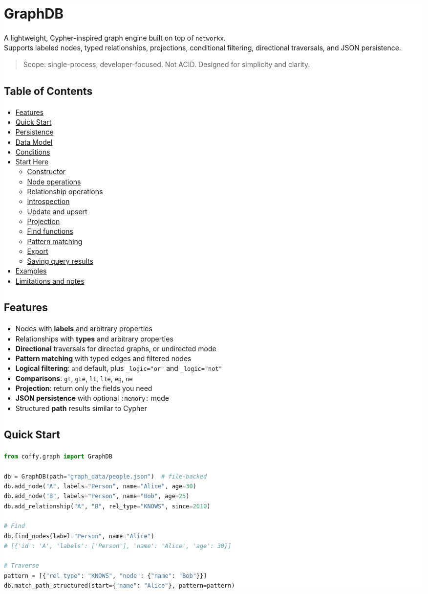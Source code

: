 # GraphDB

A lightweight, Cypher-inspired graph engine built on top of `networkx`.  
Supports labeled nodes, typed relationships, projections, conditional filtering, directional traversals, and JSON persistence.

> Scope: single-process, developer-focused. Not ACID. Designed for simplicity and clarity.

## Table of Contents
- [Features](#features)
- [Quick Start](#quick-start)
- [Persistence](#persistence)
- [Data Model](#data-model)
- [Conditions](#conditions)
- [Start Here](#start-here)
  - [Constructor](#constructor)
  - [Node operations](#node-operations)
  - [Relationship operations](#relationship-operations)
  - [Introspection](#introspection)
  - [Update and upsert](#update-and-upsert)
  - [Projection](#projection)
  - [Find functions](#find-functions)
  - [Pattern matching](#pattern-matching)
  - [Export](#export)
  - [Saving query results](#saving-query-results)
- [Examples](#examples)
- [Limitations and notes](#limitations-and-notes)

## Features
- Nodes with **labels** and arbitrary properties
- Relationships with **types** and arbitrary properties
- **Directional** traversals for directed graphs, or undirected mode
- **Pattern matching** with typed edges and filtered nodes
- **Logical filtering**: `and` default, plus `_logic="or"` and `_logic="not"`
- **Comparisons**: `gt`, `gte`, `lt`, `lte`, `eq`, `ne`
- **Projection**: return only the fields you need
- **JSON persistence** with optional `:memory:` mode
- Structured **path** results similar to Cypher

## Quick Start

```python
from coffy.graph import GraphDB

db = GraphDB(path="graph_data/people.json")  # file-backed
db.add_node("A", labels="Person", name="Alice", age=30)
db.add_node("B", labels="Person", name="Bob", age=25)
db.add_relationship("A", "B", rel_type="KNOWS", since=2010)

# Find
db.find_nodes(label="Person", name="Alice")
# [{'id': 'A', 'labels': ['Person'], 'name': 'Alice', 'age': 30}]

# Traverse
pattern = [{"rel_type": "KNOWS", "node": {"name": "Bob"}}]
db.match_path_structured(start={"name": "Alice"}, pattern=pattern)
```
